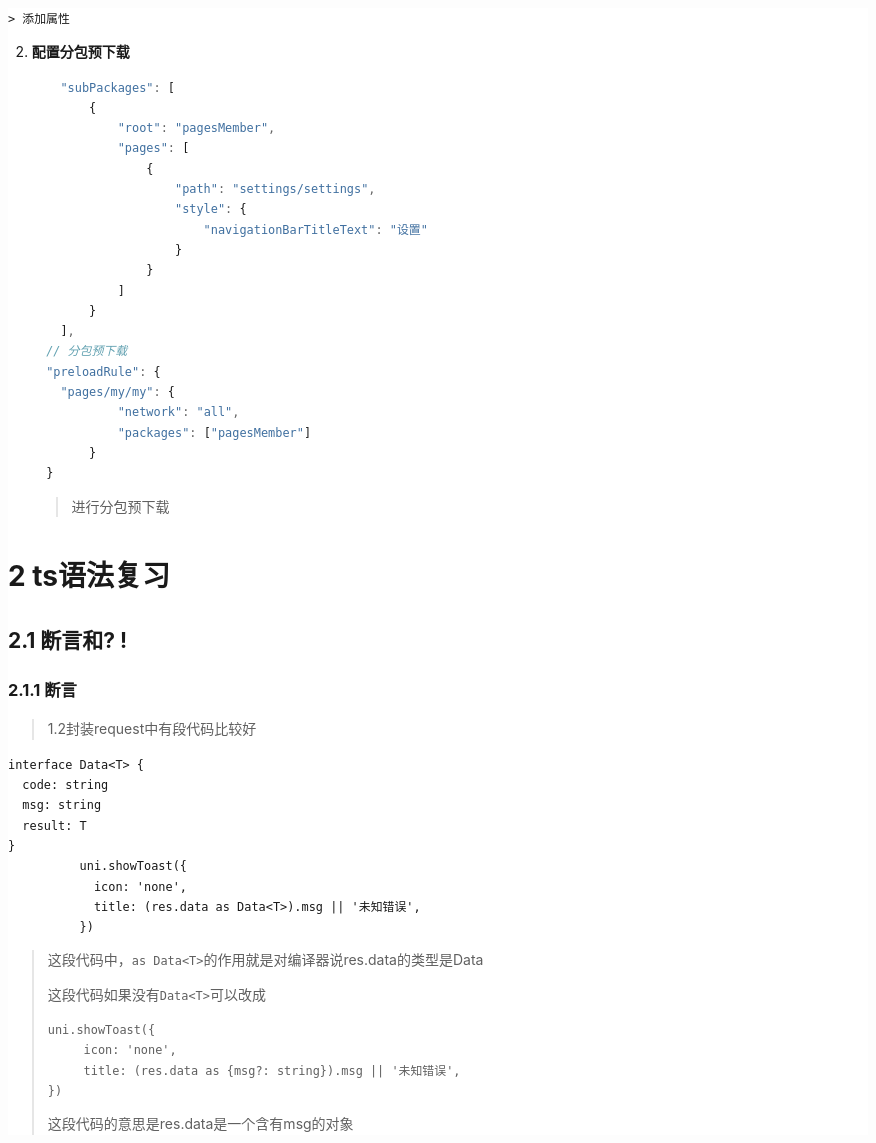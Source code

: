    > 添加属性

 2. **配置分包预下载**

    ```ts
    	"subPackages": [
    		{
    			"root": "pagesMember",
    			"pages": [
    				{
    					"path": "settings/settings",
    					"style": {
    						"navigationBarTitleText": "设置"
    					}
    				}
    			]
    		}
    	],
      // 分包预下载
      "preloadRule": {
        "pages/my/my": {
    			"network": "all",
    			"packages": ["pagesMember"]
    		}
      }
    ```

    > 进行分包预下载

# 2 ts语法复习

## 2.1 断言和? !

### 2.1.1 断言 

> 1.2封装request中有段代码比较好

```
interface Data<T> {
  code: string
  msg: string
  result: T
}
          uni.showToast({
            icon: 'none',
            title: (res.data as Data<T>).msg || '未知错误',
          })
```

> 这段代码中，`as Data<T>`的作用就是对编译器说res.data的类型是Data
>
> 这段代码如果没有`Data<T>`可以改成
>
> ```
> uni.showToast({
>      icon: 'none',
>      title: (res.data as {msg?: string}).msg || '未知错误',
> })
> ```
>
> 这段代码的意思是res.data是一个含有msg的对象
